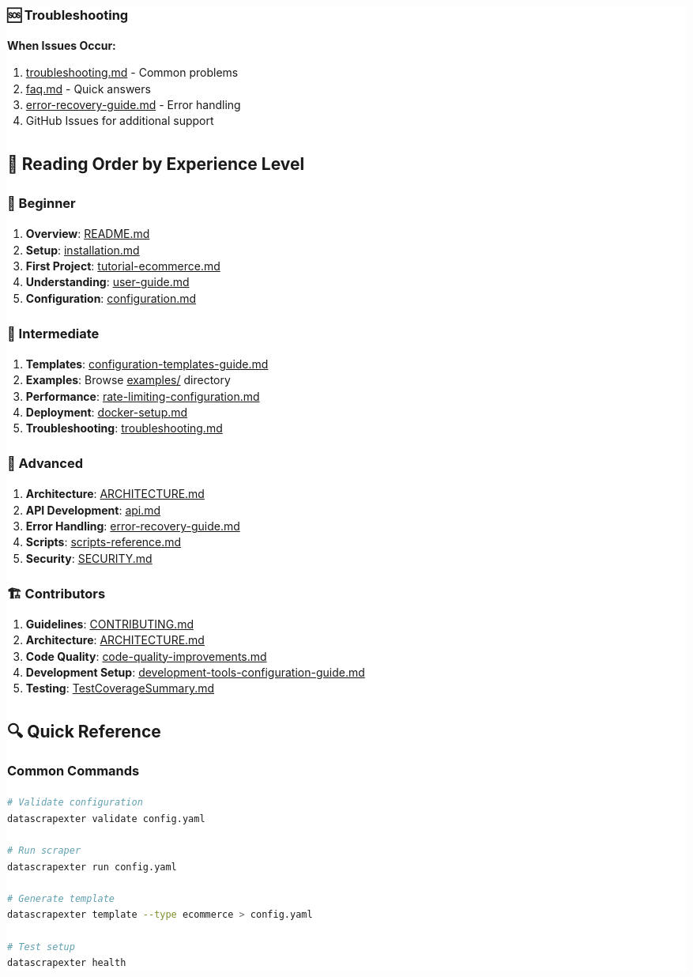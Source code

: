 ### 🆘 Troubleshooting
**When Issues Occur:**
1. [troubleshooting.md](troubleshooting.md) - Common problems
2. [faq.md](faq.md) - Quick answers
3. [error-recovery-guide.md](error-recovery-guide.md) - Error handling
4. GitHub Issues for additional support

## 📖 Reading Order by Experience Level

### 🌱 Beginner
1. **Overview**: [README.md](../README.md)
2. **Setup**: [installation.md](installation.md)
3. **First Project**: [tutorial-ecommerce.md](tutorial-ecommerce.md)
4. **Understanding**: [user-guide.md](user-guide.md)
5. **Configuration**: [configuration.md](configuration.md)

### 🌿 Intermediate
1. **Templates**: [configuration-templates-guide.md](configuration-templates-guide.md)
2. **Examples**: Browse [examples/](../examples/) directory
3. **Performance**: [rate-limiting-configuration.md](rate-limiting-configuration.md)
4. **Deployment**: [docker-setup.md](docker-setup.md)
5. **Troubleshooting**: [troubleshooting.md](troubleshooting.md)

### 🌳 Advanced
1. **Architecture**: [ARCHITECTURE.md](ARCHITECTURE.md)
2. **API Development**: [api.md](api.md)
3. **Error Handling**: [error-recovery-guide.md](error-recovery-guide.md)
4. **Scripts**: [scripts-reference.md](scripts-reference.md)
5. **Security**: [SECURITY.md](../SECURITY.md)

### 🏗️ Contributors
1. **Guidelines**: [CONTRIBUTING.md](../CONTRIBUTING.md)
2. **Architecture**: [ARCHITECTURE.md](ARCHITECTURE.md)
3. **Code Quality**: [code-quality-improvements.md](code-quality-improvements.md)
4. **Development Setup**: [development-tools-configuration-guide.md](development-tools-configuration-guide.md)
5. **Testing**: [TestCoverageSummary.md](TestCoverageSummary.md)

## 🔍 Quick Reference

### Common Commands
```bash
# Validate configuration
datascrapexter validate config.yaml

# Run scraper
datascrapexter run config.yaml

# Generate template
datascrapexter template --type ecommerce > config.yaml

# Test setup
datascrapexter health
```
